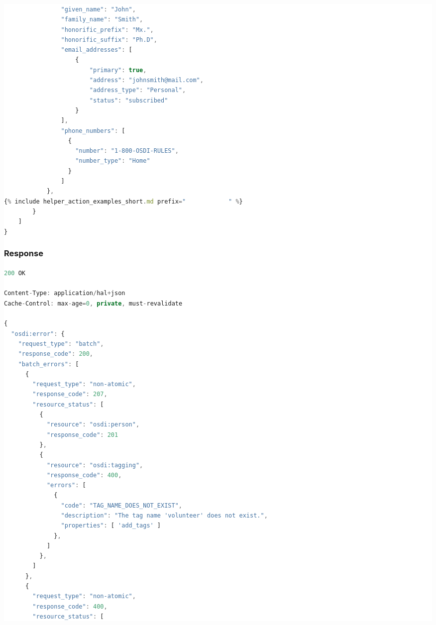 ```javascript
                "given_name": "John",
                "family_name": "Smith",
                "honorific_prefix": "Mx.",
                "honorific_suffix": "Ph.D",
                "email_addresses": [
                    {
                        "primary": true,
                        "address": "johnsmith@mail.com",
                        "address_type": "Personal",
                        "status": "subscribed"
                    }
                ],
                "phone_numbers": [
                  {
                    "number": "1-800-OSDI-RULES",
                    "number_type": "Home"
                  }
                ]
            },
{% include helper_action_examples_short.md prefix="            " %}
        }
    ]
}
```

### Response

```javascript
200 OK

Content-Type: application/hal+json
Cache-Control: max-age=0, private, must-revalidate

{
  "osdi:error": {
    "request_type": "batch",
    "response_code": 200,
    "batch_errors": [
      {
        "request_type": "non-atomic",
        "response_code": 207,
        "resource_status": [
          {
            "resource": "osdi:person",
            "response_code": 201
          },
          {
            "resource": "osdi:tagging",
            "response_code": 400,
            "errors": [
              {
                "code": "TAG_NAME_DOES_NOT_EXIST",
                "description": "The tag name 'volunteer' does not exist.",
                "properties": [ 'add_tags' ]
              },
            ]
          },
        ]
      },
      {
        "request_type": "non-atomic",
        "response_code": 400,
        "resource_status": [
```